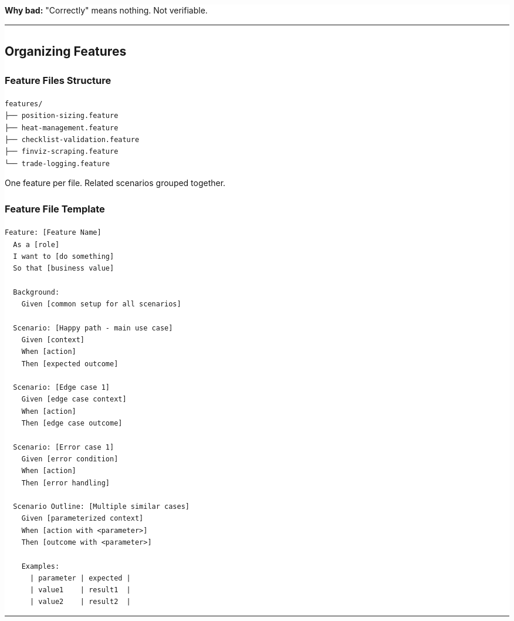 **Why bad:** "Correctly" means nothing. Not verifiable.

---

## Organizing Features

### Feature Files Structure

```
features/
├── position-sizing.feature
├── heat-management.feature
├── checklist-validation.feature
├── finviz-scraping.feature
└── trade-logging.feature
```

One feature per file. Related scenarios grouped together.

### Feature File Template

```gherkin
Feature: [Feature Name]
  As a [role]
  I want to [do something]
  So that [business value]

  Background:
    Given [common setup for all scenarios]

  Scenario: [Happy path - main use case]
    Given [context]
    When [action]
    Then [expected outcome]

  Scenario: [Edge case 1]
    Given [edge case context]
    When [action]
    Then [edge case outcome]

  Scenario: [Error case 1]
    Given [error condition]
    When [action]
    Then [error handling]

  Scenario Outline: [Multiple similar cases]
    Given [parameterized context]
    When [action with <parameter>]
    Then [outcome with <parameter>]

    Examples:
      | parameter | expected |
      | value1    | result1  |
      | value2    | result2  |
```

---